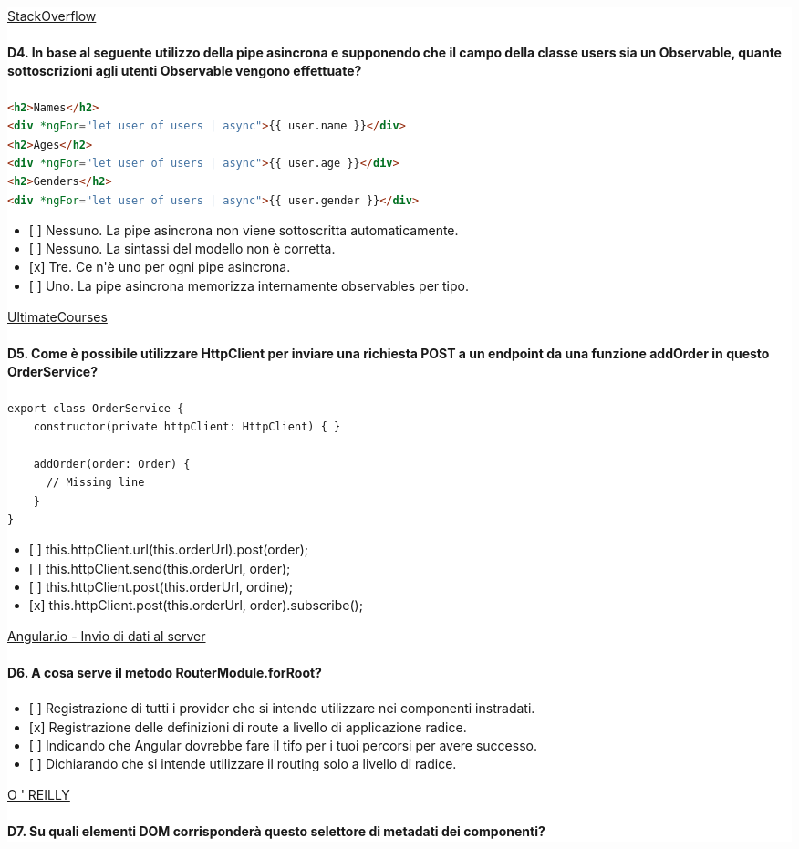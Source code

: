 [StackOverflow](https://stackoverflow.com/a/49617621)

#### D4. In base al seguente utilizzo della pipe asincrona e supponendo che il campo della classe users sia un Observable, quante sottoscrizioni agli utenti Observable vengono effettuate?

```html
<h2>Names</h2>
<div *ngFor="let user of users | async">{{ user.name }}</div>
<h2>Ages</h2>
<div *ngFor="let user of users | async">{{ user.age }}</div>
<h2>Genders</h2>
<div *ngFor="let user of users | async">{{ user.gender }}</div>
```

- \[ ] Nessuno. La pipe asincrona non viene sottoscritta automaticamente.
- \[ ] Nessuno. La sintassi del modello non è corretta.
- \[x] Tre. Ce n'è uno per ogni pipe asincrona.
- \[ ] Uno. La pipe asincrona memorizza internamente observables per tipo.

[UltimateCourses](https://ultimatecourses.com/blog/angular-ngfor-async-pipe)

#### D5. Come è possibile utilizzare HttpClient per inviare una richiesta POST a un endpoint da una funzione addOrder in questo OrderService?

```angularjs
export class OrderService {
    constructor(private httpClient: HttpClient) { }

    addOrder(order: Order) {
      // Missing line
    }
}
```

- \[ ] this.httpClient.url(this.orderUrl).post(order);
- \[ ] this.httpClient.send(this.orderUrl, order);
- \[ ] this.httpClient.post<Order>(this.orderUrl, ordine);
- \[x] this.httpClient.post<Order>(this.orderUrl, order).subscribe();

[Angular.io - Invio di dati al server](https://angular.io/guide/http#sending-data-to-a-server)

#### D6. A cosa serve il metodo RouterModule.forRoot?

- \[ ] Registrazione di tutti i provider che si intende utilizzare nei componenti instradati.
- \[x] Registrazione delle definizioni di route a livello di applicazione radice.
- \[ ] Indicando che Angular dovrebbe fare il tifo per i tuoi percorsi per avere successo.
- \[ ] Dichiarando che si intende utilizzare il routing solo a livello di radice.

[O ' REILLY](https://www.oreilly.com/library/view/switching-to-angular/9781788620703/c9e90774-0e10-410b-bd20-d3e9e0b8d117.xhtml)

#### D7. Su quali elementi DOM corrisponderà questo selettore di metadati dei componenti?

